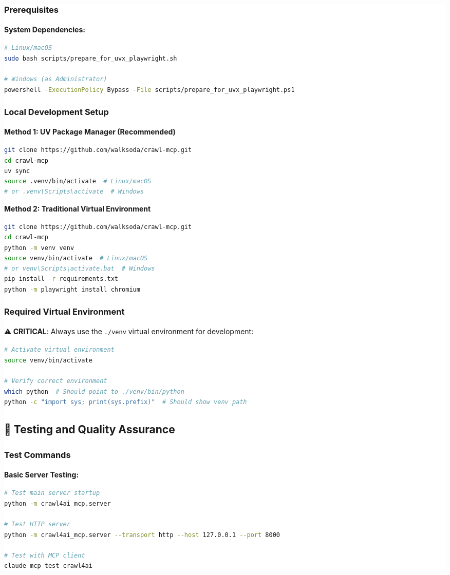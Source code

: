 ### Prerequisites

**System Dependencies:**
```bash
# Linux/macOS
sudo bash scripts/prepare_for_uvx_playwright.sh

# Windows (as Administrator)
powershell -ExecutionPolicy Bypass -File scripts/prepare_for_uvx_playwright.ps1
```

### Local Development Setup

**Method 1: UV Package Manager (Recommended)**
```bash
git clone https://github.com/walksoda/crawl-mcp.git
cd crawl-mcp
uv sync
source .venv/bin/activate  # Linux/macOS
# or .venv\Scripts\activate  # Windows
```

**Method 2: Traditional Virtual Environment**
```bash
git clone https://github.com/walksoda/crawl-mcp.git
cd crawl-mcp
python -m venv venv
source venv/bin/activate  # Linux/macOS
# or venv\Scripts\activate.bat  # Windows
pip install -r requirements.txt
python -m playwright install chromium
```

### Required Virtual Environment

**⚠️ CRITICAL**: Always use the `./venv` virtual environment for development:

```bash
# Activate virtual environment
source venv/bin/activate

# Verify correct environment
which python  # Should point to ./venv/bin/python
python -c "import sys; print(sys.prefix)"  # Should show venv path
```

## 🧪 Testing and Quality Assurance

### Test Commands

**Basic Server Testing:**
```bash
# Test main server startup
python -m crawl4ai_mcp.server

# Test HTTP server
python -m crawl4ai_mcp.server --transport http --host 127.0.0.1 --port 8000

# Test with MCP client
claude mcp test crawl4ai
```
